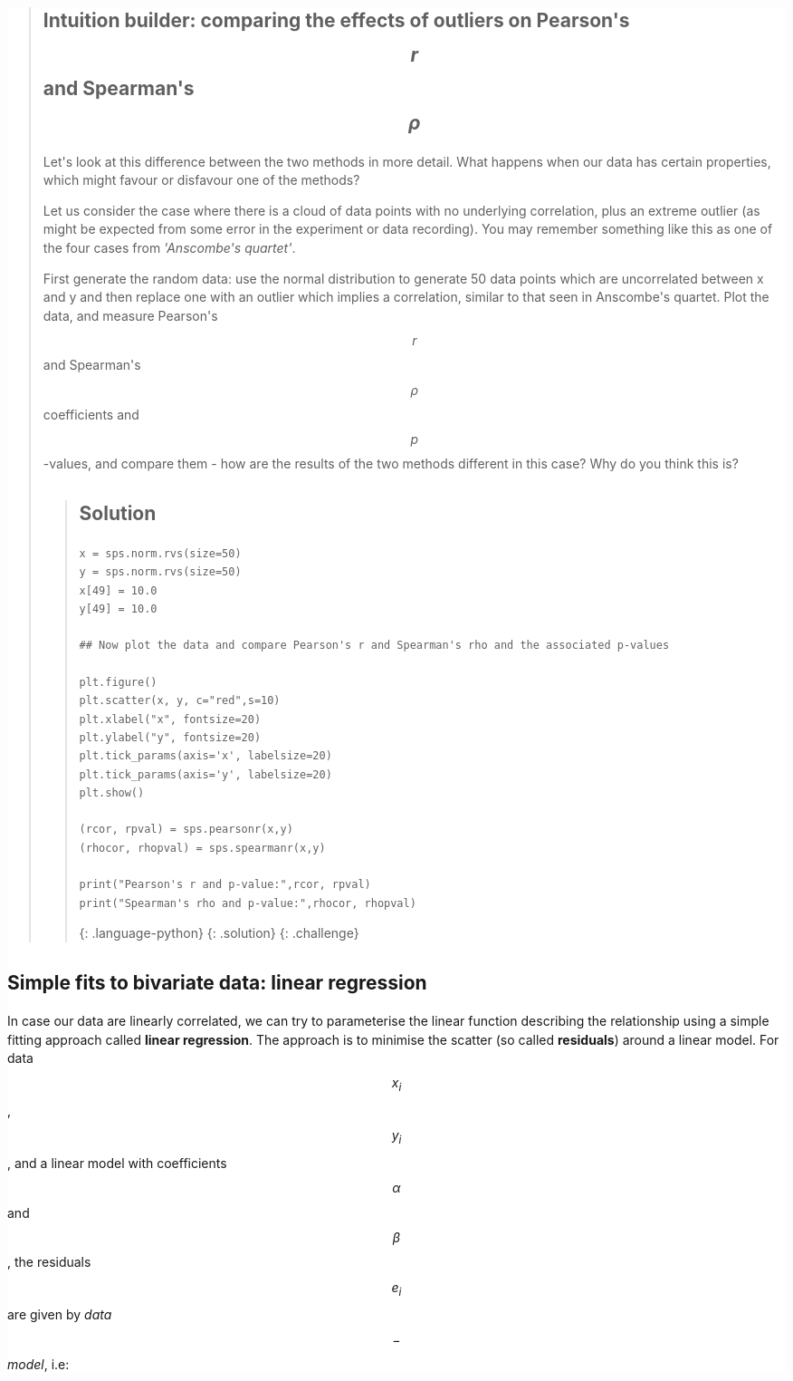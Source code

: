 > ## Intuition builder: comparing the effects of outliers on Pearson's $$r$$ and Spearman's $$\rho$$
>
> Let's look at this difference between the two methods in more detail.  What happens when our
data has certain properties, which might favour or disfavour one of the methods? 
>
> Let us consider the case where there is a cloud of data points with no underlying correlation, plus an extreme outlier (as might be expected from some error in the experiment or data recording).  You may remember something like this as one of the four cases from _'Anscombe's quartet'_.
>
> First generate the random data: use the normal distribution to generate 50 data points which are uncorrelated between x and y and then replace one with an outlier which implies a correlation, similar to that seen in Anscombe's quartet. Plot the data, and measure Pearson's $$r$$ and Spearman's $$\rho$$ coefficients and $$p$$-values, and compare them - how are the results of the two methods different in this case? Why do you think this is?
>
>> ## Solution
>> ~~~
>> x = sps.norm.rvs(size=50)
>> y = sps.norm.rvs(size=50)
>> x[49] = 10.0
>> y[49] = 10.0
>>
>> ## Now plot the data and compare Pearson's r and Spearman's rho and the associated p-values
>> 
>> plt.figure()
>> plt.scatter(x, y, c="red",s=10)
>> plt.xlabel("x", fontsize=20)
>> plt.ylabel("y", fontsize=20)
>> plt.tick_params(axis='x', labelsize=20)
>> plt.tick_params(axis='y', labelsize=20)
>> plt.show()
>>
>> (rcor, rpval) = sps.pearsonr(x,y)
>> (rhocor, rhopval) = sps.spearmanr(x,y)
>> 
>> print("Pearson's r and p-value:",rcor, rpval)
>> print("Spearman's rho and p-value:",rhocor, rhopval)
>> ~~~
>> {: .language-python}
> {: .solution}
{: .challenge}


## Simple fits to bivariate data: linear regression

In case our data are linearly correlated, we can try to parameterise the linear function describing the relationship using a simple fitting approach called __linear regression__. The approach is to minimise the scatter (so called __residuals__) around a linear model. For data $$x_{i}$$, $$y_{i}$$, and a linear model with coefficients $$\alpha$$ and $$\beta$$, the residuals $$e_{i}$$ are given by _data$$-$$model_, i.e:
